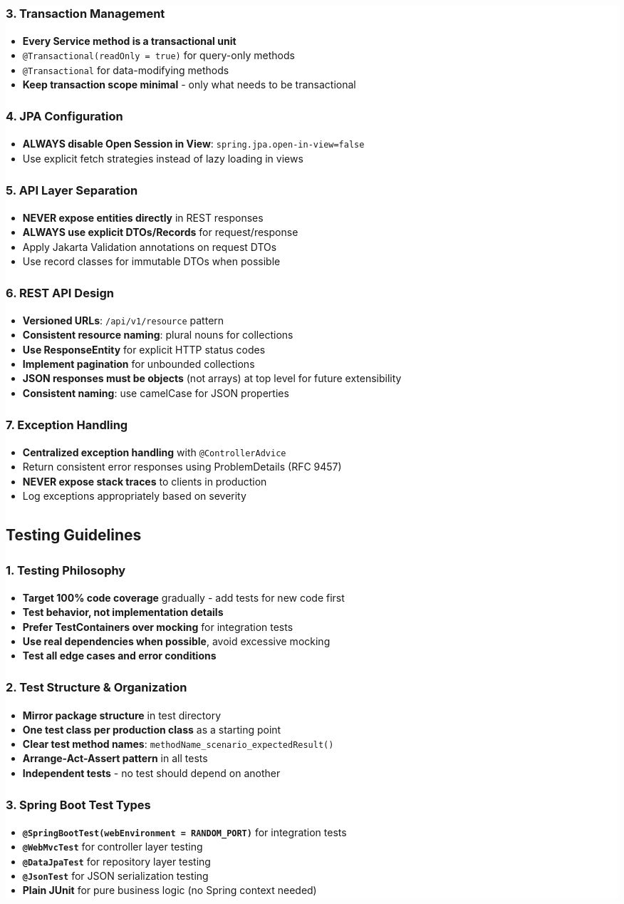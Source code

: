### 3. Transaction Management
- **Every Service method is a transactional unit**
- `@Transactional(readOnly = true)` for query-only methods
- `@Transactional` for data-modifying methods
- **Keep transaction scope minimal** - only what needs to be transactional

### 4. JPA Configuration
- **ALWAYS disable Open Session in View**: `spring.jpa.open-in-view=false`
- Use explicit fetch strategies instead of lazy loading in views

### 5. API Layer Separation
- **NEVER expose entities directly** in REST responses
- **ALWAYS use explicit DTOs/Records** for request/response
- Apply Jakarta Validation annotations on request DTOs
- Use record classes for immutable DTOs when possible

### 6. REST API Design
- **Versioned URLs**: `/api/v1/resource` pattern
- **Consistent resource naming**: plural nouns for collections
- **Use ResponseEntity<T>** for explicit HTTP status codes
- **Implement pagination** for unbounded collections
- **JSON responses must be objects** (not arrays) at top level for future extensibility
- **Consistent naming**: use camelCase for JSON properties

### 7. Exception Handling
- **Centralized exception handling** with `@ControllerAdvice`
- Return consistent error responses using ProblemDetails (RFC 9457)
- **NEVER expose stack traces** to clients in production
- Log exceptions appropriately based on severity

## Testing Guidelines

### 1. Testing Philosophy
- **Target 100% code coverage** gradually - add tests for new code first
- **Test behavior, not implementation details**
- **Prefer TestContainers over mocking** for integration tests
- **Use real dependencies when possible**, avoid excessive mocking
- **Test all edge cases and error conditions**

### 2. Test Structure & Organization
- **Mirror package structure** in test directory
- **One test class per production class** as a starting point
- **Clear test method names**: `methodName_scenario_expectedResult()`
- **Arrange-Act-Assert pattern** in all tests
- **Independent tests** - no test should depend on another

### 3. Spring Boot Test Types
- **`@SpringBootTest(webEnvironment = RANDOM_PORT)`** for integration tests
- **`@WebMvcTest`** for controller layer testing
- **`@DataJpaTest`** for repository layer testing
- **`@JsonTest`** for JSON serialization testing
- **Plain JUnit** for pure business logic (no Spring context needed)
